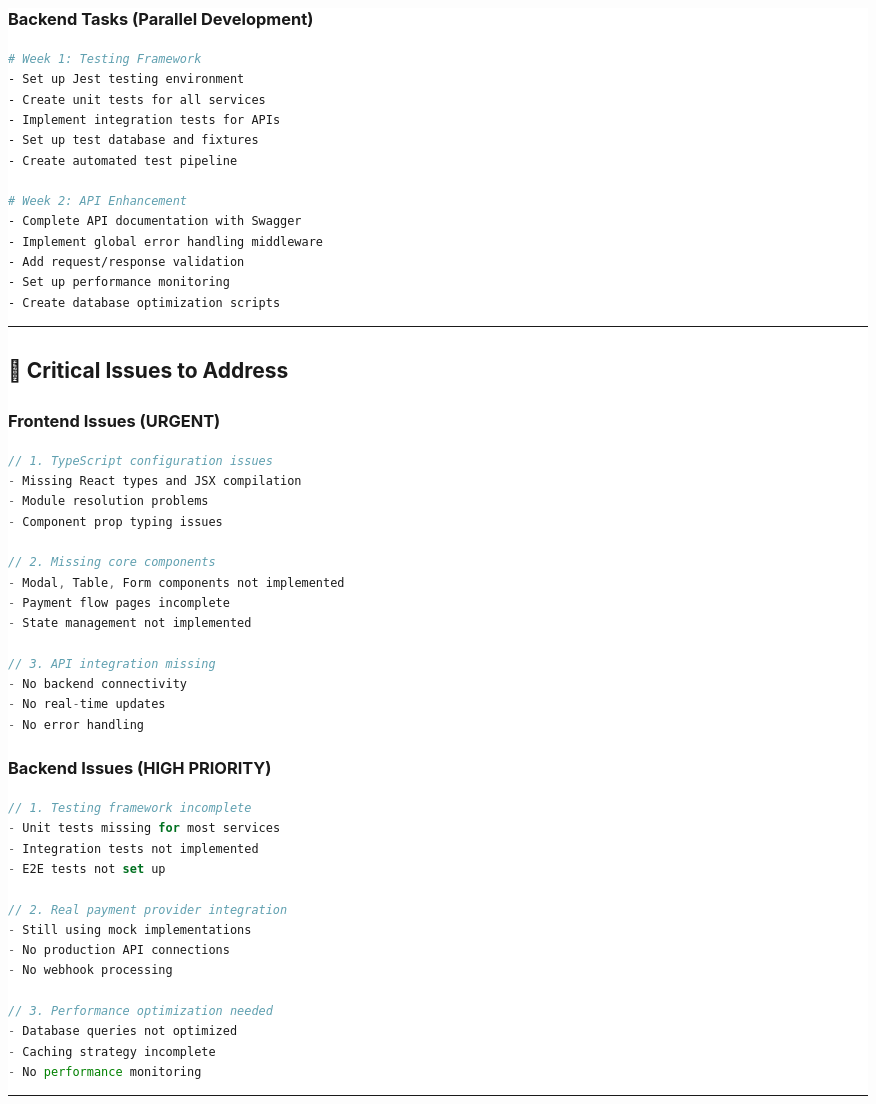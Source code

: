 ```bash
```

### Backend Tasks (Parallel Development)

```bash
# Week 1: Testing Framework
- Set up Jest testing environment
- Create unit tests for all services
- Implement integration tests for APIs
- Set up test database and fixtures
- Create automated test pipeline

# Week 2: API Enhancement
- Complete API documentation with Swagger
- Implement global error handling middleware
- Add request/response validation
- Set up performance monitoring
- Create database optimization scripts
```

---

## 🚨 Critical Issues to Address

### Frontend Issues (URGENT)

```typescript
// 1. TypeScript configuration issues
- Missing React types and JSX compilation
- Module resolution problems
- Component prop typing issues

// 2. Missing core components
- Modal, Table, Form components not implemented
- Payment flow pages incomplete
- State management not implemented

// 3. API integration missing
- No backend connectivity
- No real-time updates
- No error handling
```

### Backend Issues (HIGH PRIORITY)

```typescript
// 1. Testing framework incomplete
- Unit tests missing for most services
- Integration tests not implemented
- E2E tests not set up

// 2. Real payment provider integration
- Still using mock implementations
- No production API connections
- No webhook processing

// 3. Performance optimization needed
- Database queries not optimized
- Caching strategy incomplete
- No performance monitoring
```

---
